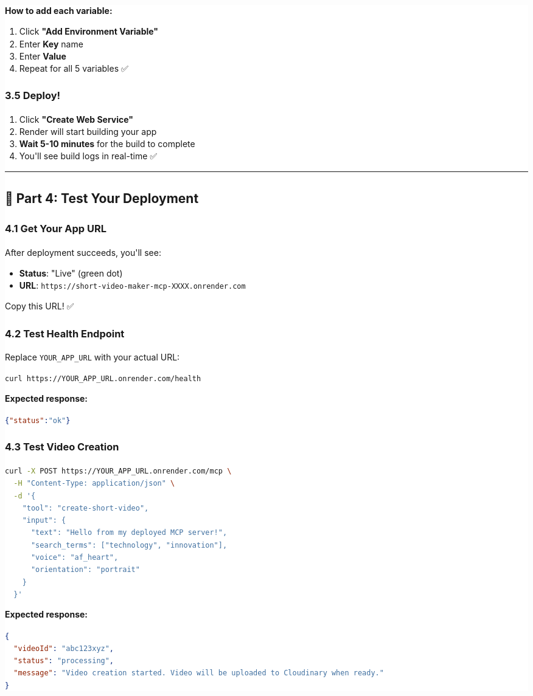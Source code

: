 **How to add each variable:**
1. Click **"Add Environment Variable"**
2. Enter **Key** name
3. Enter **Value**
4. Repeat for all 5 variables ✅

### 3.5 Deploy!
1. Click **"Create Web Service"**
2. Render will start building your app
3. **Wait 5-10 minutes** for the build to complete
4. You'll see build logs in real-time ✅

---

## 🧪 Part 4: Test Your Deployment

### 4.1 Get Your App URL
After deployment succeeds, you'll see:
- **Status**: "Live" (green dot)
- **URL**: `https://short-video-maker-mcp-XXXX.onrender.com`

Copy this URL! ✅

### 4.2 Test Health Endpoint
Replace `YOUR_APP_URL` with your actual URL:

```bash
curl https://YOUR_APP_URL.onrender.com/health
```

**Expected response:**
```json
{"status":"ok"}
```

### 4.3 Test Video Creation
```bash
curl -X POST https://YOUR_APP_URL.onrender.com/mcp \
  -H "Content-Type: application/json" \
  -d '{
    "tool": "create-short-video",
    "input": {
      "text": "Hello from my deployed MCP server!",
      "search_terms": ["technology", "innovation"],
      "voice": "af_heart",
      "orientation": "portrait"
    }
  }'
```

**Expected response:**
```json
{
  "videoId": "abc123xyz",
  "status": "processing", 
  "message": "Video creation started. Video will be uploaded to Cloudinary when ready."
}
```
